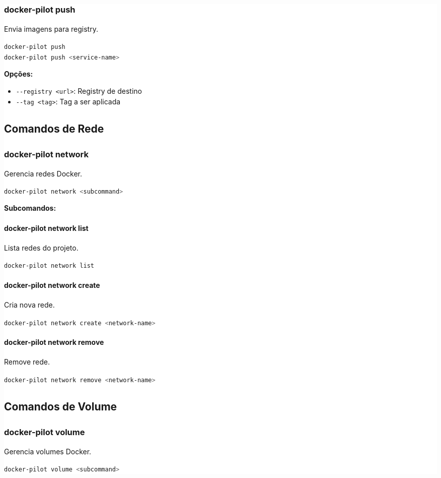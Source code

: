 ### docker-pilot push

Envia imagens para registry.

```bash
docker-pilot push
docker-pilot push <service-name>
```

**Opções:**
- `--registry <url>`: Registry de destino
- `--tag <tag>`: Tag a ser aplicada

## Comandos de Rede

### docker-pilot network

Gerencia redes Docker.

```bash
docker-pilot network <subcommand>
```

**Subcomandos:**

#### docker-pilot network list

Lista redes do projeto.

```bash
docker-pilot network list
```

#### docker-pilot network create

Cria nova rede.

```bash
docker-pilot network create <network-name>
```

#### docker-pilot network remove

Remove rede.

```bash
docker-pilot network remove <network-name>
```

## Comandos de Volume

### docker-pilot volume

Gerencia volumes Docker.

```bash
docker-pilot volume <subcommand>
```
